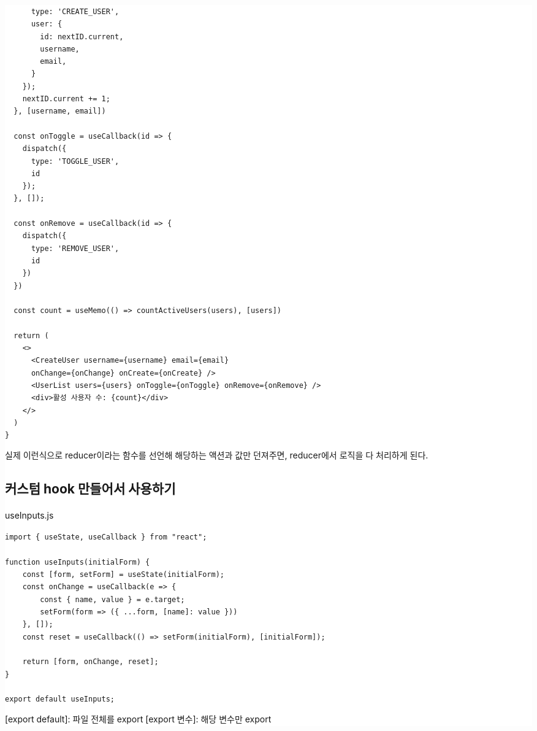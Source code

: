 ```
      type: 'CREATE_USER',
      user: { 
        id: nextID.current,
        username,
        email,
      }
    });
    nextID.current += 1;
  }, [username, email])

  const onToggle = useCallback(id => {
    dispatch({
      type: 'TOGGLE_USER',
      id
    });
  }, []);

  const onRemove = useCallback(id => {
    dispatch({
      type: 'REMOVE_USER',
      id
    })
  })

  const count = useMemo(() => countActiveUsers(users), [users])

  return (
    <>
      <CreateUser username={username} email={email}
      onChange={onChange} onCreate={onCreate} />
      <UserList users={users} onToggle={onToggle} onRemove={onRemove} />
      <div>활성 사용자 수: {count}</div>
    </>
  )
}

```

실제 이런식으로 reducer이라는 함수를 선언해 해당하는 액션과 값만 던져주면, reducer에서 로직을 다 처리하게 된다.


## 커스텀 hook 만들어서 사용하기
useInputs.js
```
import { useState, useCallback } from "react";

function useInputs(initialForm) {
    const [form, setForm] = useState(initialForm);
    const onChange = useCallback(e => {
        const { name, value } = e.target;
        setForm(form => ({ ...form, [name]: value }))
    }, []);
    const reset = useCallback(() => setForm(initialForm), [initialForm]);

    return [form, onChange, reset];
}

export default useInputs;
```


[export default]: 파일 전체를 export
[export 변수]: 해당 변수만 export